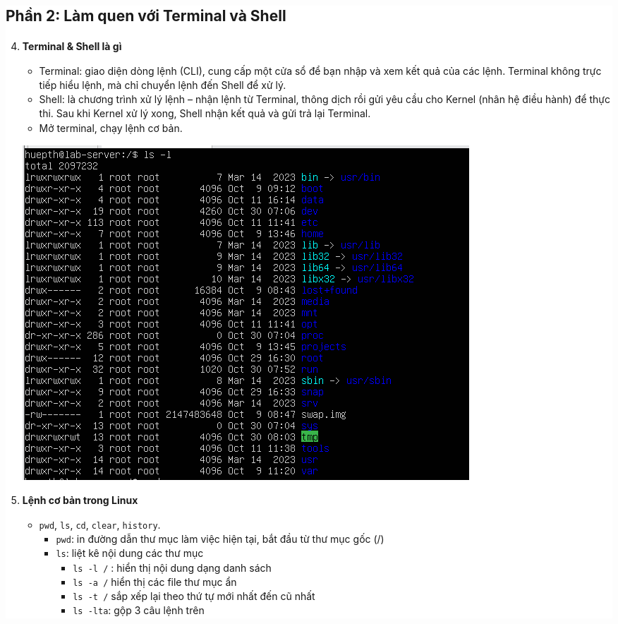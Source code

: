 
## Phần 2: Làm quen với Terminal và Shell

4. **Terminal & Shell là gì**

   - Terminal: giao diện dòng lệnh (CLI), cung cấp một cửa sổ để bạn nhập và xem kết quả của các lệnh. Terminal không trực tiếp hiểu lệnh, mà chỉ chuyển lệnh đến Shell để xử lý.
   - Shell: là chương trình xử lý lệnh – nhận lệnh từ Terminal, thông dịch rồi gửi yêu cầu cho Kernel (nhân hệ điều hành) để thực thi. Sau khi Kernel xử lý xong, Shell nhận kết quả và gửi trả lại Terminal.
   - Mở terminal, chạy lệnh cơ bản.
   
   ![Terminal](images/terminal.png)

5. **Lệnh cơ bản trong Linux**

   - `pwd`, `ls`, `cd`, `clear`, `history`.
     - `pwd`: in đường dẫn thư mục làm việc hiện tại, bắt đầu từ thư mục gốc (/) 
     - `ls`: liệt kê nội dung các thư mục
       - `ls -l /` : hiển thị nội dung dạng danh sách
       - `ls -a /` hiển thị các file thư mục ẩn
       - `ls -t /` sắp xếp lại theo thứ tự mới nhất đến cũ nhất
       - `ls -lta`: gộp 3 câu lệnh trên
    